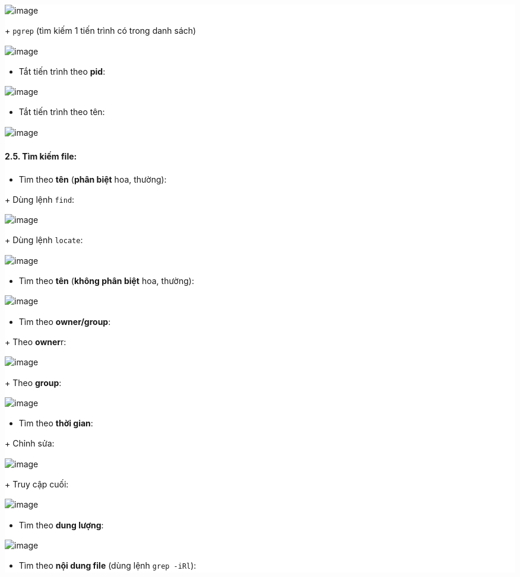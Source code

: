 ![image](https://user-images.githubusercontent.com/61876488/115998779-11505980-a613-11eb-9f8d-bf0e9662fcbc.png)

\+ `pgrep` (tìm kiếm 1 tiến trình có trong danh sách)

![image](https://user-images.githubusercontent.com/61876488/115998903-c420b780-a613-11eb-8f85-9e4ed6a7d91e.png)


- Tắt tiến trình theo **pid**:

![image](https://user-images.githubusercontent.com/61876488/116001760-55962680-a620-11eb-9932-12aa1cf2a819.png)

- Tắt tiến trình theo tên:

![image](https://user-images.githubusercontent.com/61876488/116001957-78750a80-a621-11eb-8e68-c09b59f71128.png)

#### 2.5. Tìm kiếm file:

- Tìm theo **tên** (**phân biệt** hoa, thường): 

\+ Dùng lệnh `find`:

![image](https://user-images.githubusercontent.com/61876488/116002292-4a90c580-a623-11eb-9471-c58bf6a2f0b3.png)

\+ Dùng lệnh `locate`:

![image](https://user-images.githubusercontent.com/61876488/116002661-fd155800-a624-11eb-8da9-9b4b1325aa77.png)


- Tìm theo **tên** (**không phân biệt** hoa, thường): 

![image](https://user-images.githubusercontent.com/61876488/116002751-64330c80-a625-11eb-8aff-e2bd0ae955f6.png)

- Tìm theo **owner/group**:

\+ Theo **owner**r:

![image](https://user-images.githubusercontent.com/61876488/116002884-e15e8180-a625-11eb-856e-b6af64fa38b1.png)

\+ Theo **group**:

![image](https://user-images.githubusercontent.com/61876488/116002954-3a2e1a00-a626-11eb-848d-d1d14ab56be1.png)

- Tìm theo **thời gian**:

\+ Chỉnh sửa:

![image](https://user-images.githubusercontent.com/61876488/116003468-4f0bad00-a628-11eb-95d5-1f94bc3a98f9.png)

\+ Truy cập cuối:

![image](https://user-images.githubusercontent.com/61876488/116003717-4bc4f100-a629-11eb-9b26-6b3a270f7de0.png)

- Tìm theo **dung lượng**:

![image](https://user-images.githubusercontent.com/61876488/116004139-96e00380-a62b-11eb-859a-d14208e87045.png)

- Tìm theo **nội dung file** (dùng lệnh `grep -iRl`):
